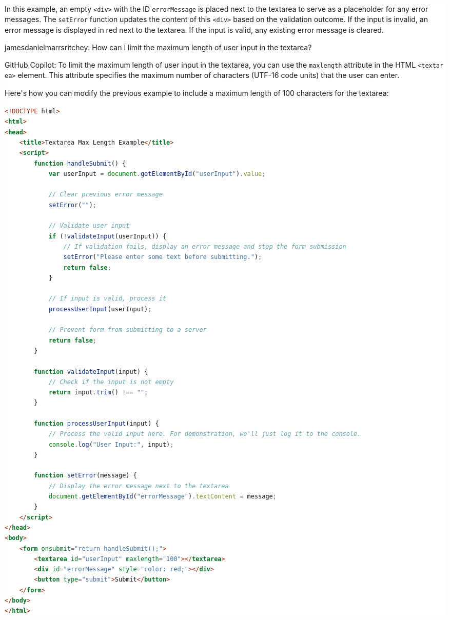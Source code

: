 In this example, an empty `<div>` with the ID `errorMessage` is placed next to the textarea to serve as a placeholder for any error messages. The `setError` function updates the content of this `<div>` based on the validation outcome. If the input is invalid, an error message is displayed in red next to the textarea. If the input is valid, any existing error message is cleared.

jamesdanielmarrsritchey: How can I limit the maximum length of user input in the textarea?

GitHub Copilot: To limit the maximum length of user input in the textarea, you can use the `maxlength` attribute in the HTML `<textarea>` element. This attribute specifies the maximum number of characters (UTF-16 code units) that the user can enter.

Here's how you can modify the previous example to include a maximum length of 100 characters for the textarea:

```html
<!DOCTYPE html>
<html>
<head>
    <title>Textarea Max Length Example</title>
    <script>
        function handleSubmit() {
            var userInput = document.getElementById("userInput").value;
            
            // Clear previous error message
            setError(""); 
            
            // Validate user input
            if (!validateInput(userInput)) {
                // If validation fails, display an error message and stop the form submission
                setError("Please enter some text before submitting.");
                return false;
            }
            
            // If input is valid, process it
            processUserInput(userInput);
            
            // Prevent form from submitting to a server
            return false;
        }

        function validateInput(input) {
            // Check if the input is not empty
            return input.trim() !== "";
        }

        function processUserInput(input) {
            // Process the valid input here. For demonstration, we'll just log it to the console.
            console.log("User Input:", input);
        }
        
        function setError(message) {
            // Display the error message next to the textarea
            document.getElementById("errorMessage").textContent = message;
        }
    </script>
</head>
<body>
    <form onsubmit="return handleSubmit();">
        <textarea id="userInput" maxlength="100"></textarea>
        <div id="errorMessage" style="color: red;"></div>
        <button type="submit">Submit</button>
    </form>
</body>
</html>
```
